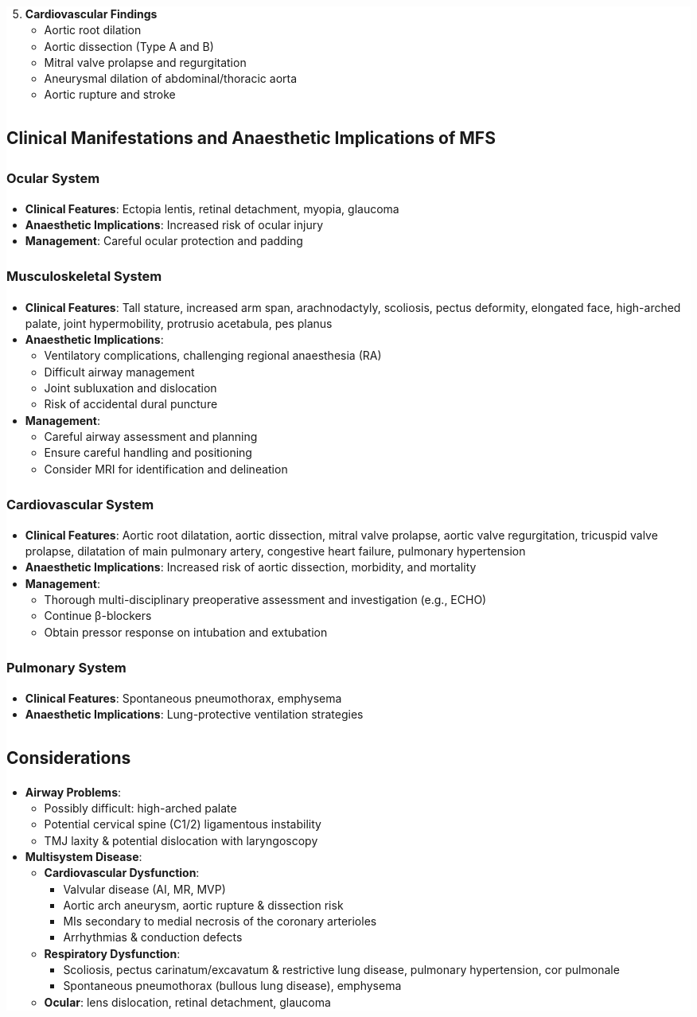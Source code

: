 5. **Cardiovascular Findings**
	- Aortic root dilation
	- Aortic dissection (Type A and B)
	- Mitral valve prolapse and regurgitation
	- Aneurysmal dilation of abdominal/thoracic aorta
	- Aortic rupture and stroke

## Clinical Manifestations and Anaesthetic Implications of MFS

### Ocular System

- **Clinical Features**: Ectopia lentis, retinal detachment, myopia, glaucoma
- **Anaesthetic Implications**: Increased risk of ocular injury
- **Management**: Careful ocular protection and padding

### Musculoskeletal System

- **Clinical Features**: Tall stature, increased arm span, arachnodactyly, scoliosis, pectus deformity, elongated face, high-arched palate, joint hypermobility, protrusio acetabula, pes planus
- **Anaesthetic Implications**:
	- Ventilatory complications, challenging regional anaesthesia (RA)
	- Difficult airway management
	- Joint subluxation and dislocation
	- Risk of accidental dural puncture
- **Management**:
	- Careful airway assessment and planning
	- Ensure careful handling and positioning
	- Consider MRI for identification and delineation

### Cardiovascular System

- **Clinical Features**: Aortic root dilatation, aortic dissection, mitral valve prolapse, aortic valve regurgitation, tricuspid valve prolapse, dilatation of main pulmonary artery, congestive heart failure, pulmonary hypertension
- **Anaesthetic Implications**: Increased risk of aortic dissection, morbidity, and mortality
- **Management**:
	- Thorough multi-disciplinary preoperative assessment and investigation (e.g., ECHO)
	- Continue β-blockers
	- Obtain pressor response on intubation and extubation

### Pulmonary System

- **Clinical Features**: Spontaneous pneumothorax, emphysema
- **Anaesthetic Implications**: Lung-protective ventilation strategies

## Considerations

- **Airway Problems**:
	- Possibly difficult: high-arched palate
	- Potential cervical spine (C1/2) ligamentous instability
	- TMJ laxity & potential dislocation with laryngoscopy
- **Multisystem Disease**:
	- **Cardiovascular Dysfunction**:
		- Valvular disease (AI, MR, MVP)
		- Aortic arch aneurysm, aortic rupture & dissection risk
		- MIs secondary to medial necrosis of the coronary arterioles
		- Arrhythmias & conduction defects
	- **Respiratory Dysfunction**:
		- Scoliosis, pectus carinatum/excavatum & restrictive lung disease, pulmonary hypertension, cor pulmonale
		- Spontaneous pneumothorax (bullous lung disease), emphysema
	- **Ocular**: lens dislocation, retinal detachment, glaucoma